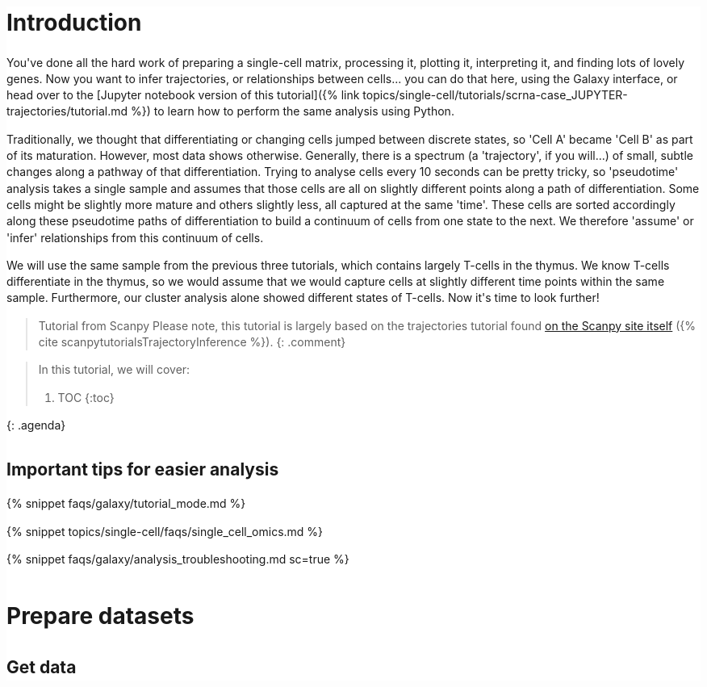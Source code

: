 

# Introduction

You've done all the hard work of preparing a single-cell matrix, processing it, plotting it, interpreting it, and finding lots of lovely genes. Now you want to infer trajectories, or relationships between cells... you can do that here, using the Galaxy interface, or head over to the [Jupyter notebook version of this tutorial]({% link topics/single-cell/tutorials/scrna-case_JUPYTER-trajectories/tutorial.md %}) to learn how to perform the same analysis using Python.

Traditionally, we thought that differentiating or changing cells jumped between discrete states, so 'Cell A' became 'Cell B' as part of its maturation. However, most data shows otherwise. Generally, there is a spectrum (a 'trajectory', if you will...) of small, subtle changes along a pathway of that differentiation. Trying to analyse cells every 10 seconds can be pretty tricky, so 'pseudotime' analysis takes a single sample and assumes that those cells are all on slightly different points along a path of differentiation. Some cells might be slightly more mature and others slightly less, all captured at the same 'time'.  These cells are sorted accordingly along these pseudotime paths of differentiation to build a continuum of cells from one state to the next.  We therefore 'assume' or 'infer' relationships from this continuum of cells.

We will use the same sample from the previous three tutorials, which contains largely T-cells in the thymus. We know T-cells differentiate in the thymus, so we would assume that we would capture cells at slightly different time points within the same sample. Furthermore, our cluster analysis alone showed different states of T-cells. Now it's time to look further!

> <comment-title>Tutorial from Scanpy</comment-title>
> Please note, this tutorial is largely based on the trajectories tutorial found [on the Scanpy site itself](https://scanpy.readthedocs.io/en/stable/tutorials/trajectories/paga-paul15.html) ({% cite scanpytutorialsTrajectoryInference %}).
{: .comment}

> <agenda-title></agenda-title>
>
> In this tutorial, we will cover:
>
> 1. TOC
> {:toc}
>
{: .agenda}

## Important tips for easier analysis

{% snippet faqs/galaxy/tutorial_mode.md %}

{% snippet topics/single-cell/faqs/single_cell_omics.md %}

{% snippet faqs/galaxy/analysis_troubleshooting.md sc=true %}

# Prepare datasets

## Get data
